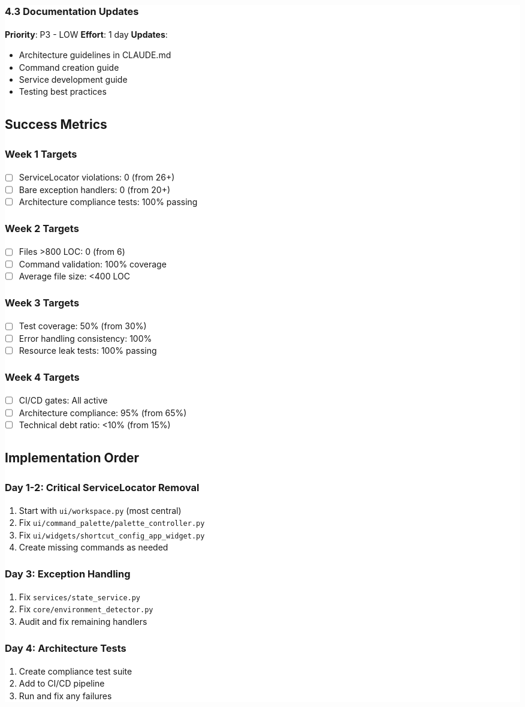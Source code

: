 ### 4.3 Documentation Updates
**Priority**: P3 - LOW
**Effort**: 1 day
**Updates**:
- Architecture guidelines in CLAUDE.md
- Command creation guide
- Service development guide
- Testing best practices

## Success Metrics

### Week 1 Targets
- [ ] ServiceLocator violations: 0 (from 26+)
- [ ] Bare exception handlers: 0 (from 20+)
- [ ] Architecture compliance tests: 100% passing

### Week 2 Targets
- [ ] Files >800 LOC: 0 (from 6)
- [ ] Command validation: 100% coverage
- [ ] Average file size: <400 LOC

### Week 3 Targets
- [ ] Test coverage: 50% (from 30%)
- [ ] Error handling consistency: 100%
- [ ] Resource leak tests: 100% passing

### Week 4 Targets
- [ ] CI/CD gates: All active
- [ ] Architecture compliance: 95% (from 65%)
- [ ] Technical debt ratio: <10% (from 15%)

## Implementation Order

### Day 1-2: Critical ServiceLocator Removal
1. Start with `ui/workspace.py` (most central)
2. Fix `ui/command_palette/palette_controller.py`
3. Fix `ui/widgets/shortcut_config_app_widget.py`
4. Create missing commands as needed

### Day 3: Exception Handling
1. Fix `services/state_service.py`
2. Fix `core/environment_detector.py`
3. Audit and fix remaining handlers

### Day 4: Architecture Tests
1. Create compliance test suite
2. Add to CI/CD pipeline
3. Run and fix any failures

